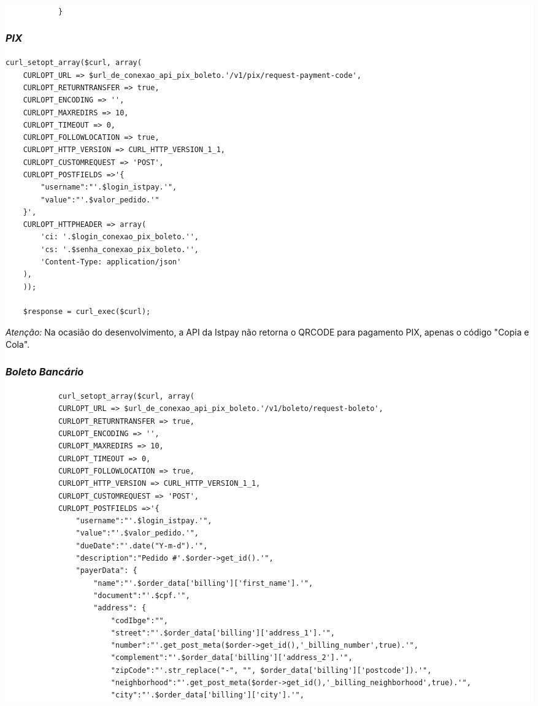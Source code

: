```
			}
```




### *PIX*

```
curl_setopt_array($curl, array(
	CURLOPT_URL => $url_de_conexao_api_pix_boleto.'/v1/pix/request-payment-code',
	CURLOPT_RETURNTRANSFER => true,
	CURLOPT_ENCODING => '',
	CURLOPT_MAXREDIRS => 10,
	CURLOPT_TIMEOUT => 0,
	CURLOPT_FOLLOWLOCATION => true,
	CURLOPT_HTTP_VERSION => CURL_HTTP_VERSION_1_1,
	CURLOPT_CUSTOMREQUEST => 'POST',
	CURLOPT_POSTFIELDS =>'{
		"username":"'.$login_istpay.'",
		"value":"'.$valor_pedido.'"
	}',
	CURLOPT_HTTPHEADER => array(
		'ci: '.$login_conexao_pix_boleto.'',
		'cs: '.$senha_conexao_pix_boleto.'',
		'Content-Type: application/json'
	),
	));

	$response = curl_exec($curl);

```

*Atenção:* Na ocasião do desenvolvimento, a API da Istpay não retorna o QRCODE para pagamento PIX, apenas o código "Copia e Cola".


### *Boleto Bancário*

```
		    curl_setopt_array($curl, array(
			CURLOPT_URL => $url_de_conexao_api_pix_boleto.'/v1/boleto/request-boleto',
			CURLOPT_RETURNTRANSFER => true,
			CURLOPT_ENCODING => '',
			CURLOPT_MAXREDIRS => 10,
			CURLOPT_TIMEOUT => 0,
			CURLOPT_FOLLOWLOCATION => true,
			CURLOPT_HTTP_VERSION => CURL_HTTP_VERSION_1_1,
			CURLOPT_CUSTOMREQUEST => 'POST',
			CURLOPT_POSTFIELDS =>'{
				"username":"'.$login_istpay.'",
				"value":"'.$valor_pedido.'",
				"dueDate":"'.date("Y-m-d").'",
				"description":"Pedido #'.$order->get_id().'",
				"payerData": {
					"name":"'.$order_data['billing']['first_name'].'",
					"document":"'.$cpf.'",
					"address": {
						"codIbge":"",
						"street":"'.$order_data['billing']['address_1'].'",
						"number":"'.get_post_meta($order->get_id(),'_billing_number',true).'",
						"complement":"'.$order_data['billing']['address_2'].'",
						"zipCode":"'.str_replace("-", "", $order_data['billing']['postcode']).'",
						"neighborhood":"'.get_post_meta($order->get_id(),'_billing_neighborhood',true).'",
						"city":"'.$order_data['billing']['city'].'",
```